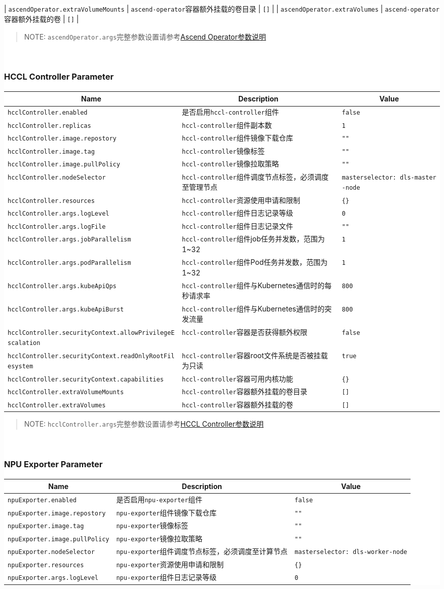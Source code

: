 | `ascendOperator.extraVolumeMounts`                        | `ascend-operator`容器额外挂载的卷目录                       | `[]`                              |
| `ascendOperator.extraVolumes`                              | `ascend-operator`容器额外挂载的卷                           | `[]`                              |
> NOTE: `ascendOperator.args`完整参数设置请参考[Ascend Operator参数说明](https://www.hiascend.com/document/detail/zh/mindx-dl/60rc3/clusterscheduling/clusterschedulingig/clusterschedulingig/dlug_installation_025.html)

<br>

### HCCL Controller Parameter
| Name                                                      | Description                                           | Value                             |
| --------------------------------------------------------- | ----------------------------------------------------- | --------------------------------- |
| `hcclController.enabled`                                  | 是否启用`hccl-controller`组件                         | `false`                           |
| `hcclController.replicas`                                 | `hccl-controller`组件副本数                           | `1`                               |
| `hcclController.image.repostory`                          | `hccl-controller`组件镜像下载仓库                     | `""`                              |
| `hcclController.image.tag`                                | `hccl-controller`镜像标签                             | `""`                              |
| `hcclController.image.pullPolicy`                         | `hccl-controller`镜像拉取策略                         | `""`                              |
| `hcclController.nodeSelector`                             | `hccl-controller`组件调度节点标签，必须调度至管理节点 | `masterselector: dls-master-node` |
| `hcclController.resources`                                | `hccl-controller`资源使用申请和限制                   | `{}`                              |
| `hcclController.args.logLevel`                            | `hccl-controller`组件日志记录等级                     | `0`                               |
| `hcclController.args.logFile`                             | `hccl-controller`组件日志记录文件                     | `""`                              |
| `hcclController.args.jobParallelism`                      | `hccl-controller`组件job任务并发数，范围为1~32        | `1`                               |
| `hcclController.args.podParallelism`                      | `hccl-controller`组件Pod任务并发数，范围为1~32        | `1`                               |
| `hcclController.args.kubeApiQps`                          | `hccl-controller`组件与Kubernetes通信时的每秒请求率   | `800`                             |
| `hcclController.args.kubeApiBurst`                        | `hccl-controller`组件与Kubernetes通信时的突发流量     | `800`                             |
| `hcclController.securityContext.allowPrivilegeEscalation` | `hccl-controller`容器是否获得额外权限                 | `false`                           |
| `hcclController.securityContext.readOnlyRootFilesystem`   | `hccl-controller`容器root文件系统是否被挂载为只读     | `true`                            |
| `hcclController.securityContext.capabilities`             | `hccl-controller`容器可用内核功能                     | `{}`                              |
| `hcclController.extraVolumeMounts`                        | `hccl-controller`容器额外挂载的卷目录                 | `[]`                              |
| `hcclController.extraVolumes`                              | `hccl-controller`容器额外挂载的卷                     | `[]`                              |
> NOTE: `hcclController.args`完整参数设置请参考[HCCL Controller参数说明](https://www.hiascend.com/document/detail/zh/mindx-dl/60rc3/clusterscheduling/clusterschedulingig/clusterschedulingig/dlug_installation_026.html)

<br>

### NPU Exporter Parameter
| Name                                                 | Description                                                          | Value                             |
| ---------------------------------------------------- | -------------------------------------------------------------------- | --------------------------------- |
| `npuExporter.enabled`                                | 是否启用`npu-exporter`组件                                           | `false`                           |
| `npuExporter.image.repostory`                        | `npu-exporter`组件镜像下载仓库                                       | `""`                              |
| `npuExporter.image.tag`                              | `npu-exporter`镜像标签                                               | `""`                              |
| `npuExporter.image.pullPolicy`                       | `npu-exporter`镜像拉取策略                                           | `""`                              |
| `npuExporter.nodeSelector`                           | `npu-exporter`组件调度节点标签，必须调度至计算节点                   | `masterselector: dls-worker-node` |
| `npuExporter.resources`                              | `npu-exporter`资源使用申请和限制                                     | `{}`                              |
| `npuExporter.args.logLevel`                          | `npu-exporter`组件日志记录等级                                       | `0`                               |